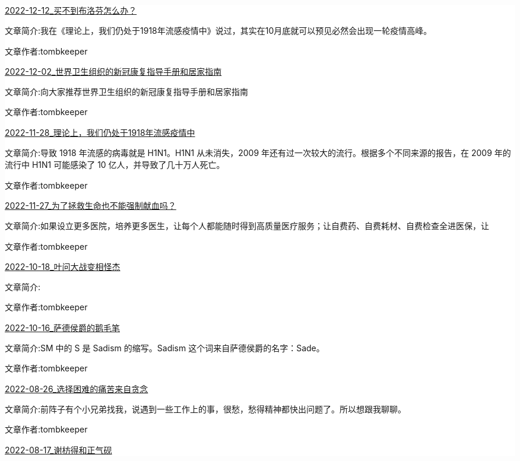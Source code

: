 [2022-12-12_买不到布洛芬怎么办？](http://mp.weixin.qq.com/s?__biz=MzI0NDA5MDYyNA==&mid=2648257058&idx=1&sn=c5a35c936b5d7338399648a77bc413f3&chksm=f14e804dc639095b0e0f273c9d8b86e2836e652d3381d356ffa1fb4b5252078aa87ab37606f8&scene=27#wechat_redirect)

文章简介:我在《理论上，我们仍处于1918年流感疫情中》说过，其实在10月底就可以预见必然会出现一轮疫情高峰。

文章作者:tombkeeper

[2022-12-02_世界卫生组织的新冠康复指导手册和居家指南](http://mp.weixin.qq.com/s?__biz=MzI0NDA5MDYyNA==&mid=2648257047&idx=1&sn=8254748037644840b4e0b047543f6b9f&chksm=f14e8078c639096e4c78101f8f77f46830d138ef3cd4ce96ee6430caed8e04e86472dce6ffd9&scene=27#wechat_redirect)

文章简介:向大家推荐世界卫生组织的新冠康复指导手册和居家指南

文章作者:tombkeeper

[2022-11-28_理论上，我们仍处于1918年流感疫情中](http://mp.weixin.qq.com/s?__biz=MzI0NDA5MDYyNA==&mid=2648257038&idx=1&sn=d87f3565978f4fbf0d40113d47369f02&chksm=f14e8061c6390977878498f8095609ebd7ac4be834d6ce1492a169fe93e26ec8235449080c5d&scene=27#wechat_redirect)

文章简介:导致 1918 年流感的病毒就是 H1N1。H1N1 从未消失，2009 年还有过一次较大的流行。根据多个不同来源的报告，在 2009 年的流行中 H1N1 可能感染了 10 亿人，并导致了几十万人死亡。

文章作者:tombkeeper

[2022-11-27_为了拯救生命也不能强制献血吗？](http://mp.weixin.qq.com/s?__biz=MzI0NDA5MDYyNA==&mid=2648257026&idx=1&sn=753be1ce1620819cd61e09534b8adcae&chksm=f14e806dc639097b405215140dfac21387a0947f0b592919919a7805c9f896ae2d15256dde20&scene=27#wechat_redirect)

文章简介:如果设立更多医院，培养更多医生，让每个人都能随时得到高质量医疗服务；让自费药、自费耗材、自费检查全进医保，让

文章作者:tombkeeper

[2022-10-18_叶问大战变相怪杰](http://mp.weixin.qq.com/s?__biz=MzI0NDA5MDYyNA==&mid=2648257015&idx=1&sn=808adc070fc85d20ec79dd4c1b6e16da&chksm=f14e8398c6390a8e68f88ab49cf5d4fdb9fab0d462c808ebfae1fdada8e5f52dccaa676c6a79&scene=27#wechat_redirect)

文章简介:

文章作者:tombkeeper

[2022-10-16_萨德侯爵的鹅毛笔](http://mp.weixin.qq.com/s?__biz=MzI0NDA5MDYyNA==&mid=2648257007&idx=1&sn=ea23b101fe89a9b2c3f1722327490fd7&chksm=f14e8380c6390a96a591a7425487bc2532bffec281fb14a805dc3af23abffc6ff1ec718bc009&scene=27#wechat_redirect)

文章简介:SM 中的 S 是 Sadism 的缩写。Sadism 这个词来自萨德侯爵的名字：Sade。

文章作者:tombkeeper

[2022-08-26_选择困难的痛苦来自贪念](http://mp.weixin.qq.com/s?__biz=MzI0NDA5MDYyNA==&mid=2648256957&idx=1&sn=3567bb9daa3734cfb6692304705bd61a&chksm=f14e83d2c6390ac4e079c19788e18eb061f4fce82c3343f3a827a67d631e0680fa6c5c7b7a45&scene=27#wechat_redirect)

文章简介:前阵子有个小兄弟找我，说遇到一些工作上的事，很愁，愁得精神都快出问题了。所以想跟我聊聊。

文章作者:tombkeeper

[2022-08-17_谢枋得和正气砚](http://mp.weixin.qq.com/s?__biz=MzI0NDA5MDYyNA==&mid=2648256951&idx=1&sn=4890fb34f5295c38706b6448b33fb110&chksm=f14e83d8c6390ace33bc9d9c777110615a593dfc3767425b8c5c4ef204ea911e1cb8d1b9818f&scene=27#wechat_redirect)
